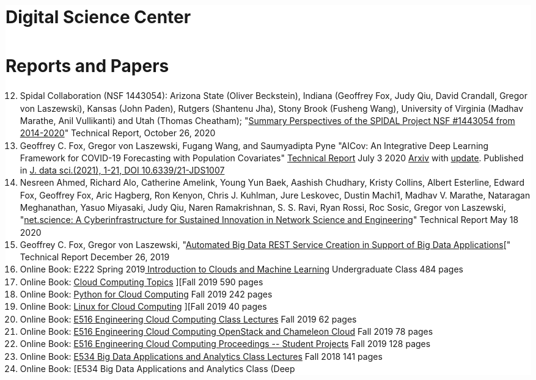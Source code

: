 # Digital Science Center


# Reports and Papers

12. Spidal Collaboration (NSF 1443054): Arizona State (Oliver
    Beckstein), Indiana (Geoffrey Fox, Judy Qiu, David Crandall, Gregor
    von Laszewski), Kansas (John Paden), Rutgers (Shantenu Jha), Stony
    Brook (Fusheng Wang), University of Virginia (Madhav Marathe, Anil
    Vullikanti) and Utah (Thomas Cheatham); "[Summary Perspectives of
    the SPIDAL Project NSF #1443054 from
    2014-2020](http://dsc.soic.indiana.edu/publications/SPIDAL%20Perspectives%202020-Final.pdf)"
    Technical Report, October 26, 2020
22. Geoffrey C. Fox, Gregor von Laszewski, Fugang Wang, and Saumyadipta
    Pyne "AICov: An Integrative Deep Learning Framework for COVID-19
    Forecasting with Population Covariates" [Technical
    Report](http://dsc.soic.indiana.edu/publications/paper_covid.pdf) July
    3 2020 [Arxiv](https://arxiv.org/abs/2010.03757) with
    [update](http://dsc.soic.indiana.edu/publications/vonLaszewski_aicov_v2.pdf).
    Published in [J. data sci.(2021), 1-21, DOI
    10.6339/21-JDS1007](https://jds-online.org/journal/JDS/article/124/info)
28. Nesreen Ahmed, Richard Alo, Catherine Amelink, Young Yun Baek,
    Aashish Chudhary, Kristy Collins, Albert Esterline, Edward Fox,
    Geoffrey Fox, Aric Hagberg, Ron Kenyon, Chris J. Kuhlman, Jure
    Leskovec, Dustin Machi1, Madhav V. Marathe, Nataragan Meghanathan,
    Yasuo Miyasaki, Judy Qiu, Naren Ramakrishnan, S. S. Ravi, Ryan
    Rossi, Roc Sosic, Gregor von Laszewski, "[net.science: A
    Cyberinfrastructure for Sustained Innovation in Network Science and
    Engineering](http://dsc.soic.indiana.edu/publications/CINES-Gateway20.pdf)"
    Technical Report May 18 2020
36. Geoffrey C. Fox, Gregor von Laszewski, "[Automated Big Data REST
    Service Creation in Support of Big Data
    Applications](http://dsc.soic.indiana.edu/publications/IUfinalreport-NIST%20Award%2060NANB18D268.pdf)["
    Technical Report December 26, 2019
37. Online Book: E222 Spring 2019[ Introduction to Clouds and Machine
    Learning](http://dsc.soic.indiana.edu/publications/E222IntroCloudsplusML.pdf) Undergraduate
    Class 484 pages
38. Online Book: [Cloud Computing
    Topics](http://dsc.soic.indiana.edu/publications/CloudComputingTopics.pdf)
    ][Fall 2019 590 pages
39. Online Book: [Python for Cloud
    Computing](http://dsc.soic.indiana.edu/publications/CloudComputing-Python.pdf) Fall
    2019 242 pages
40. Online Book: [Linux for Cloud
    Computing](http://dsc.soic.indiana.edu/publications/CloudComputing-Linux.pdf)
    ][Fall 2019 40 pages
41. Online Book: [E516 Engineering Cloud Computing Class
    Lectures](http://dsc.soic.indiana.edu/publications/E516-ClassLectures.pdf) Fall
    2019 62 pages
42. Online Book: [E516 Engineering Cloud Computing OpenStack and
    Chameleon
    Cloud](http://dsc.soic.indiana.edu/publications/E516-OpenStackChameleon.pdf) Fall
    2019 78 pages
43. Online Book: [E516 Engineering Cloud Computing Proceedings --
    Student
    Projects](http://dsc.soic.indiana.edu/publications/E516-CloudComputingProceedings.pdf) Fall
    2019 128 pages
44. Online Book: [E534 Big Data Applications and Analytics Class
    Lectures](http://dsc.soic.indiana.edu/publications/E534-Fall2018.pdf) Fall
    2018 141 pages
45. Online Book: [E534 Big Data Applications and Analytics Class (Deep